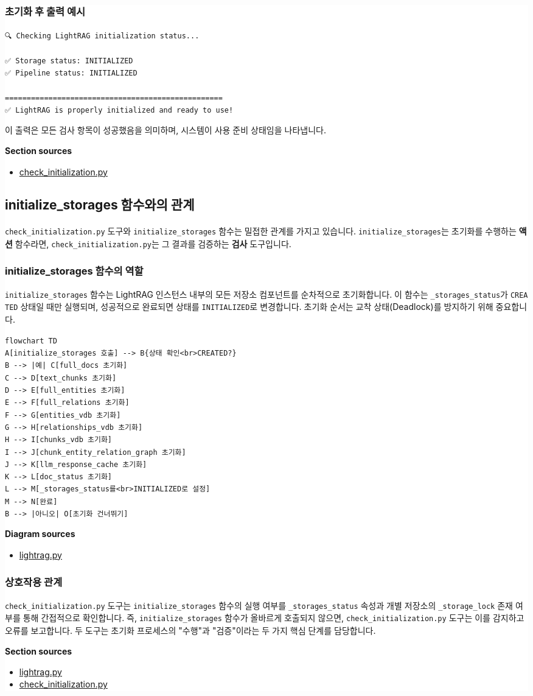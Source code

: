 ### 초기화 후 출력 예시
```
🔍 Checking LightRAG initialization status...

✅ Storage status: INITIALIZED
✅ Pipeline status: INITIALIZED

==================================================
✅ LightRAG is properly initialized and ready to use!
```
이 출력은 모든 검사 항목이 성공했음을 의미하며, 시스템이 사용 준비 상태임을 나타냅니다.

**Section sources**
- [check_initialization.py](file://lightrag/tools/check_initialization.py#L108-L153)

## initialize_storages 함수와의 관계

`check_initialization.py` 도구와 `initialize_storages` 함수는 밀접한 관계를 가지고 있습니다. `initialize_storages`는 초기화를 수행하는 **액션** 함수라면, `check_initialization.py`는 그 결과를 검증하는 **검사** 도구입니다.

### initialize_storages 함수의 역할
`initialize_storages` 함수는 LightRAG 인스턴스 내부의 모든 저장소 컴포넌트를 순차적으로 초기화합니다. 이 함수는 `_storages_status`가 `CREATED` 상태일 때만 실행되며, 성공적으로 완료되면 상태를 `INITIALIZED`로 변경합니다. 초기화 순서는 교착 상태(Deadlock)를 방지하기 위해 중요합니다.

```mermaid
flowchart TD
A[initialize_storages 호출] --> B{상태 확인<br>CREATED?}
B --> |예| C[full_docs 초기화]
C --> D[text_chunks 초기화]
D --> E[full_entities 초기화]
E --> F[full_relations 초기화]
F --> G[entities_vdb 초기화]
G --> H[relationships_vdb 초기화]
H --> I[chunks_vdb 초기화]
I --> J[chunk_entity_relation_graph 초기화]
J --> K[llm_response_cache 초기화]
K --> L[doc_status 초기화]
L --> M[_storages_status를<br>INITIALIZED로 설정]
M --> N[완료]
B --> |아니오| O[초기화 건너뛰기]
```

**Diagram sources**
- [lightrag.py](file://lightrag/lightrag.py#L562-L582)

### 상호작용 관계
`check_initialization.py` 도구는 `initialize_storages` 함수의 실행 여부를 `_storages_status` 속성과 개별 저장소의 `_storage_lock` 존재 여부를 통해 간접적으로 확인합니다. 즉, `initialize_storages` 함수가 올바르게 호출되지 않으면, `check_initialization.py` 도구는 이를 감지하고 오류를 보고합니다. 두 도구는 초기화 프로세스의 "수행"과 "검증"이라는 두 가지 핵심 단계를 담당합니다.

**Section sources**
- [lightrag.py](file://lightrag/lightrag.py#L562-L582)
- [check_initialization.py](file://lightrag/tools/check_initialization.py#L75-L85)
